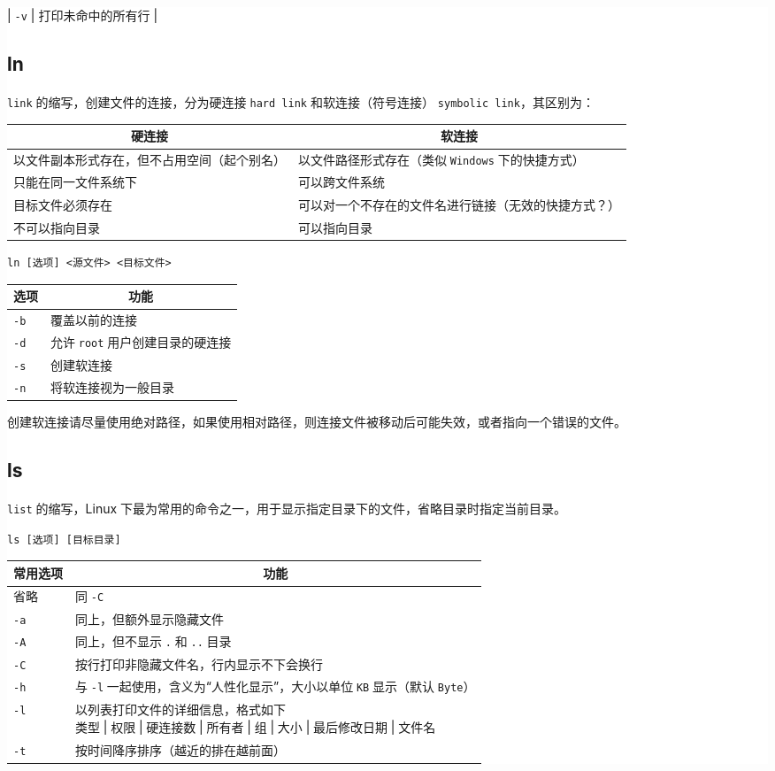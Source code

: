 | `-v`              | 打印未命中的所有行                                           |

## ln

`link` 的缩写，创建文件的连接，分为硬连接 `hard link` 和软连接（符号连接） `symbolic link`，其区别为：

| 硬连接                                       | 软连接                                               |
| -------------------------------------------- | ---------------------------------------------------- |
| 以文件副本形式存在，但不占用空间（起个别名） | 以文件路径形式存在（类似 `Windows` 下的快捷方式）    |
| 只能在同一文件系统下                         | 可以跨文件系统                                       |
| 目标文件必须存在                             | 可以对一个不存在的文件名进行链接（无效的快捷方式？） |
| 不可以指向目录                               | 可以指向目录                                         |

```shell
ln [选项] <源文件> <目标文件>
```

| 选项 | 功能                             |
| ---- | -------------------------------- |
| `-b` | 覆盖以前的连接                   |
| `-d` | 允许 `root` 用户创建目录的硬连接 |
| `-s` | 创建软连接                       |
| `-n` | 将软连接视为一般目录             |

创建软连接请尽量使用绝对路径，如果使用相对路径，则连接文件被移动后可能失效，或者指向一个错误的文件。

## ls

`list` 的缩写，Linux 下最为常用的命令之一，用于显示指定目录下的文件，省略目录时指定当前目录。

```shell
ls [选项] [目标目录]
```

| 常用选项 | 功能                                                         |
| -------- | ------------------------------------------------------------ |
| 省略     | 同 `-C`                                                      |
| `-a`     | 同上，但额外显示隐藏文件                                     |
| `-A`     | 同上，但不显示 `.` 和 `..` 目录                              |
| `-C`     | 按行打印非隐藏文件名，行内显示不下会换行                     |
| `-h`     | 与 `-l` 一起使用，含义为“人性化显示”，大小以单位 `KB` 显示（默认 `Byte`） |
| `-l`     | 以列表打印文件的详细信息，格式如下<br />类型 \| 权限 \| 硬连接数 \| 所有者 \| 组 \| 大小 \| 最后修改日期 \| 文件名 |
| `-t`     | 按时间降序排序（越近的排在越前面）                           |
